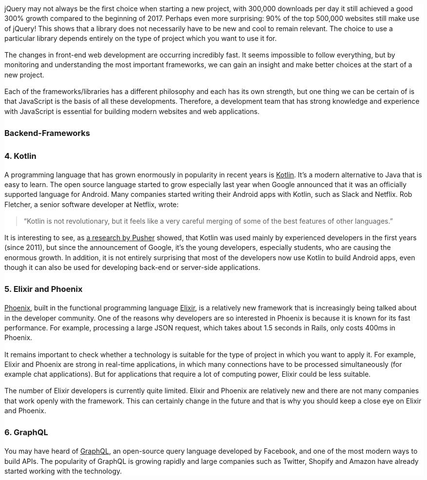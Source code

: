 jQuery may not always be the first choice when starting a new project, with 300,000 downloads per day it still achieved a good 300% growth compared to the beginning of 2017. Perhaps even more surprising: 90% of the top 500,000 websites still make use of jQuery! This shows that a library does not necessarily have to be new and cool to remain relevant. The choice to use a particular library depends entirely on the type of project which you want to use it for.

The changes in front-end web development are occurring incredibly fast. It seems impossible to follow everything, but by monitoring and understanding the most important frameworks, we can gain an insight and make better choices at the start of a new project.

Each of the frameworks/libraries has a different philosophy and each has its own strength, but one thing we can be certain of is that JavaScript is the basis of all these developments. Therefore, a development team that has strong knowledge and experience with JavaScript is essential for building modern websites and web applications.

### Backend-Frameworks

### 4. Kotlin

A programming language that has grown enormously in popularity in recent years is [Kotlin](https://kotlinlang.org/). It’s a modern alternative to Java that is easy to learn. The open source language started to grow especially last year when Google announced that it was an officially supported language for Android. Many companies started writing their Android apps with Kotlin, such as Slack and Netflix. Rob Fletcher, a senior software developer at Netflix, wrote:

> “Kotlin is not revolutionary, but it feels like a very careful merging of some of the best features of other languages.”

It is interesting to see, as [a research by Pusher](https://pusher.com/state-of-kotlin) showed, that Kotlin was used mainly by experienced developers in the first years (since 2011), but since the announcement of Google, it’s the young developers, especially students, who are causing the enormous growth. In addition, it is not entirely surprising that most of the developers now use Kotlin to build Android apps, even though it can also be used for developing back-end or server-side applications.

### 5. Elixir and Phoenix

[Phoenix](https://phoenixframework.org/), built in the functional programming language [Elixir](https://elixir-lang.org/), is a relatively new framework that is increasingly being talked about in the developer community. One of the reasons why developers are so interested in Phoenix is ​​because it is known for its fast performance. For example, processing a large JSON request, which takes about 1.5 seconds in Rails, only costs 400ms in Phoenix.

It remains important to check whether a technology is suitable for the type of project in which you want to apply it. For example, Elixir and Phoenix are strong in real-time applications, in which many connections have to be processed simultaneously (for example chat applications). But for applications that require a lot of computing power, Elixir could be less suitable.

The number of Elixir developers is currently quite limited. Elixir and Phoenix are relatively new and there are not many companies that work openly with the framework. This can certainly change in the future and that is why you should keep a close eye on Elixir and Phoenix.

### 6. GraphQL

You may have heard of [GraphQL](https://graphql.org/), an open-source query language developed by Facebook, and one of the most modern ways to build APIs. The popularity of GraphQL is growing rapidly and large companies such as Twitter, Shopify and Amazon have already started working with the technology.
